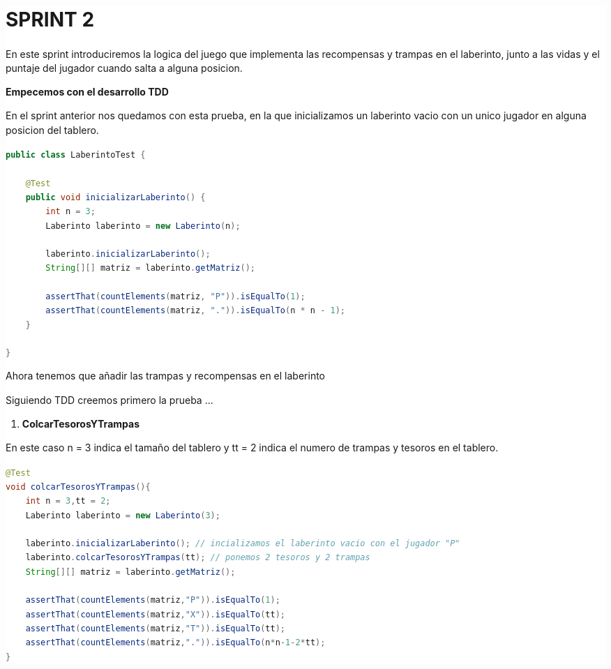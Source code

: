 # SPRINT 2

En este sprint introduciremos la logica del juego que implementa las  recompensas y trampas en el laberinto, junto a las vidas
y el puntaje del jugador cuando salta a alguna posicion.

**Empecemos con el desarrollo TDD**

En el sprint anterior nos quedamos con esta prueba, en la que inicializamos un laberinto
vacio con un unico jugador en alguna posicion del tablero.

```java
public class LaberintoTest {
    
    @Test
    public void inicializarLaberinto() {
        int n = 3;
        Laberinto laberinto = new Laberinto(n);

        laberinto.inicializarLaberinto();
        String[][] matriz = laberinto.getMatriz();

        assertThat(countElements(matriz, "P")).isEqualTo(1);
        assertThat(countElements(matriz, ".")).isEqualTo(n * n - 1);
    }

}
```

Ahora tenemos que añadir las trampas y recompensas en el laberinto

Siguiendo TDD creemos primero la prueba ...

1. **ColcarTesorosYTrampas**

En este caso n = 3 indica el tamaño del tablero y tt = 2 indica el numero de
trampas y tesoros en el tablero.

```java
@Test
void colcarTesorosYTrampas(){
    int n = 3,tt = 2;
    Laberinto laberinto = new Laberinto(3);
    
    laberinto.inicializarLaberinto(); // incializamos el laberinto vacio con el jugador "P"
    laberinto.colcarTesorosYTrampas(tt); // ponemos 2 tesoros y 2 trampas
    String[][] matriz = laberinto.getMatriz();
    
    assertThat(countElements(matriz,"P")).isEqualTo(1);
    assertThat(countElements(matriz,"X")).isEqualTo(tt);
    assertThat(countElements(matriz,"T")).isEqualTo(tt);
    assertThat(countElements(matriz,".")).isEqualTo(n*n-1-2*tt);
}
```
